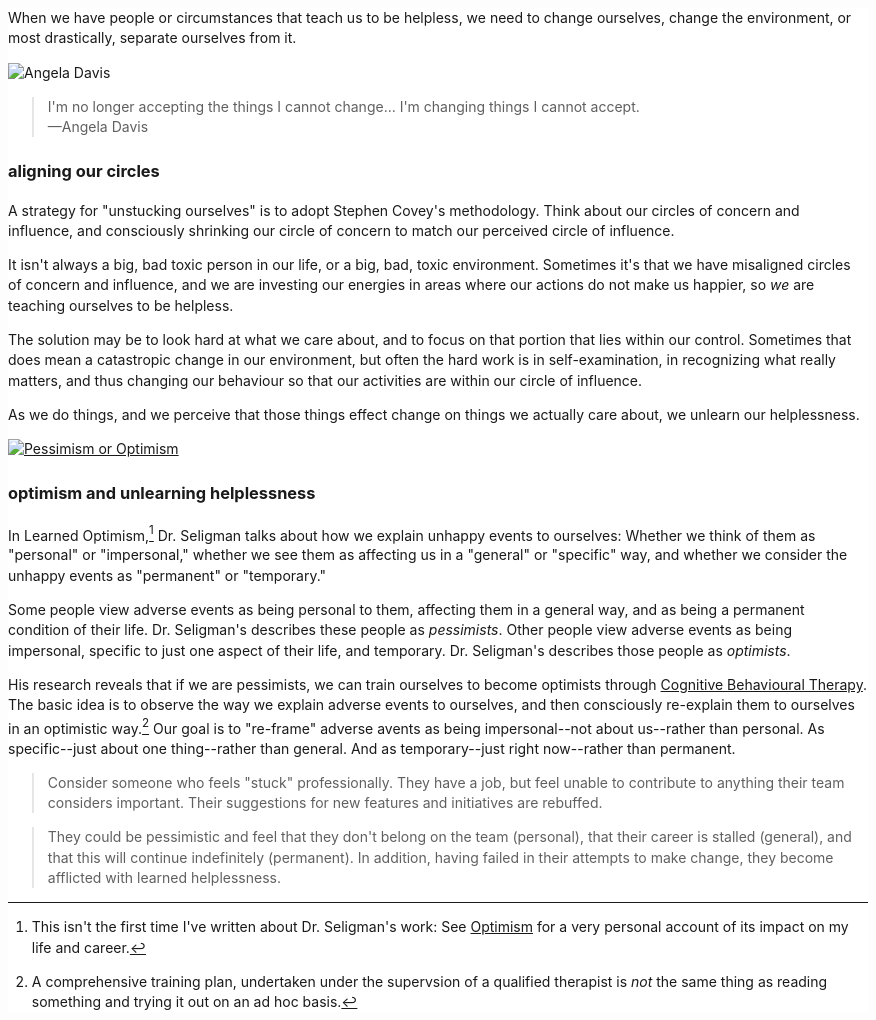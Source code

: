 When we have people or circumstances that teach us to be helpless, we need to change ourselves, change the environment, or most drastically, separate ourselves from it.

![Angela Davis](/assets/images/angela-davis.jpg)

> I'm no longer accepting the things I cannot change... I'm changing things I cannot accept.<br/>—Angela Davis

### aligning our circles

A strategy for "unstucking ourselves" is to adopt Stephen Covey's methodology. Think about our circles of concern and influence, and consciously shrinking our circle of concern to match our perceived circle of influence.

It isn't always a big, bad toxic person in our life, or a big, bad, toxic environment. Sometimes it's that we have misaligned circles of concern and influence, and we are investing our energies in areas where our actions do not make us happier, so *we* are teaching ourselves to be helpless.

The solution may be to look hard at what we care about, and to focus on that portion that lies within our control. Sometimes that does mean a catastropic change in our environment, but often the hard work is in self-examination, in recognizing what really matters, and thus changing our behaviour so that our activities are within our circle of influence.

As we do things, and we perceive that those things effect change on things we actually care about, we unlearn our helplessness.

[![Pessimism or Optimism](/assets/images/eventually.jpg)](https://www.flickr.com/photos/quinnanya/3591932941)

### optimism and unlearning helplessness

In Learned Optimism,[^optimism] Dr. Seligman talks about how we explain unhappy events to ourselves: Whether we think of them as "personal" or "impersonal," whether we see them as affecting us in a "general" or "specific" way, and whether we consider the unhappy events as "permanent" or "temporary."

[^optimism]: This isn't the first time I've written about Dr. Seligman's work: See  [Optimism](http://braythwayt.com/homoiconic/2009/05/01/optimism.html) for a very personal account of its impact on my life and career.

Some people view adverse events as being personal to them, affecting them in a general way, and as being a permanent condition of their life. Dr. Seligman's describes these people as *pessimists*. Other people view adverse events as being impersonal, specific to just one aspect of their life, and temporary. Dr. Seligman's describes those people as *optimists*.

His research reveals that if we are pessimists, we can train ourselves to become optimists through [Cognitive Behavioural Therapy][cbt]. The basic idea is to observe the way we explain adverse events to ourselves, and then consciously re-explain them to ourselves in an optimistic way.[^disclaim2] Our goal is to "re-frame" adverse avents as being impersonal--not about us--rather than personal. As specific--just about one thing--rather than general. And as temporary--just right now--rather than permanent.

[cbt]: https://en.wikipedia.org/wiki/Cognitive_behavioral_therapy

[^disclaim2]: A comprehensive training plan, undertaken under the supervsion of a qualified therapist is *not* the same thing as reading something and trying it out on an ad hoc basis.

> Consider someone who feels "stuck" professionally. They have a job, but feel unable to contribute to anything their team considers important. Their suggestions for new features and initiatives are rebuffed.

> They could be pessimistic and feel that they don't belong on the team (personal), that their career is stalled (general), and that this will continue indefinitely (permanent). In addition, having failed in their attempts to make change, they become afflicted with learned helplessness.


[Learned Optimism]: https://www.amazon.com/gp/product/B005DB6S7K/ref=as_li_tl?ie=UTF8&camp=1789&creative=390957&creativeASIN=B005DB6S7K&linkCode=as2&tag=raganwald001-20&linkId=Q5XZ45JJQBT2MTWG
[Learned Helplessness]: https://en.wikipedia.org/wiki/Learned_helplessness
[^disclaim]: Seligman's research methodology has attracted a great deal of criticism, as it involved electrically shocking animals, and inducing a kind of depression. The resulting "learned helplessness" is so debilitating, that the methodology has been used by others to torture human beings. Seligman claims that his work was done to help humans *avoid* depression, and that is the spirit in which I encourage learning about Learned Helplessness.
[chouette]: https://en.wikipedia.org/wiki/Backgammon_chouette
[7h]: https://www.amazon.com/gp/product/1451639619/ref=as_li_tl?ie=UTF8&camp=1789&creative=390957&creativeASIN=1451639619&linkCode=as2&tag=raganwald001-20&linkId=74O4U24KNJVNQP55
[Prisoner]: https://en.wikipedia.org/wiki/The_Prisoner
[t2sp]: https://en.wikipedia.org/wiki/This_too_shall_pass